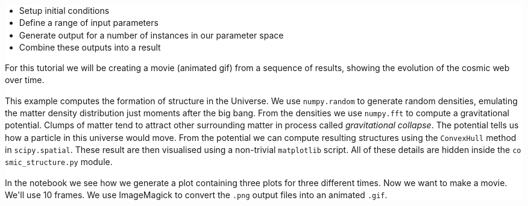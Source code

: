 - Setup initial conditions
- Define a range of input parameters
- Generate output for a number of instances in our parameter space
- Combine these outputs into a result

For this tutorial we will be creating a movie (animated gif) from a sequence of results, showing the evolution of the cosmic web over time.

This example computes the formation of structure in the Universe. We use `numpy.random` to generate random densities, emulating the matter density distribution just moments after the big bang. From the densities we use `numpy.fft` to compute a gravitational potential. Clumps of matter tend to attract other surrounding matter in process called *gravitational collapse*. The potential tells us how a particle in this universe would move. From the potential we can compute resulting structures using the `ConvexHull` method in `scipy.spatial`. These result are then visualised using a non-trivial `matplotlib` script. All of these details are hidden inside the `cosmic_structure.py` module.

In the notebook we see how we generate a plot containing three plots for three different times. Now we want to make a movie. We'll use 10 frames.
We use ImageMagick to convert the `.png` output files into an animated `.gif`.

